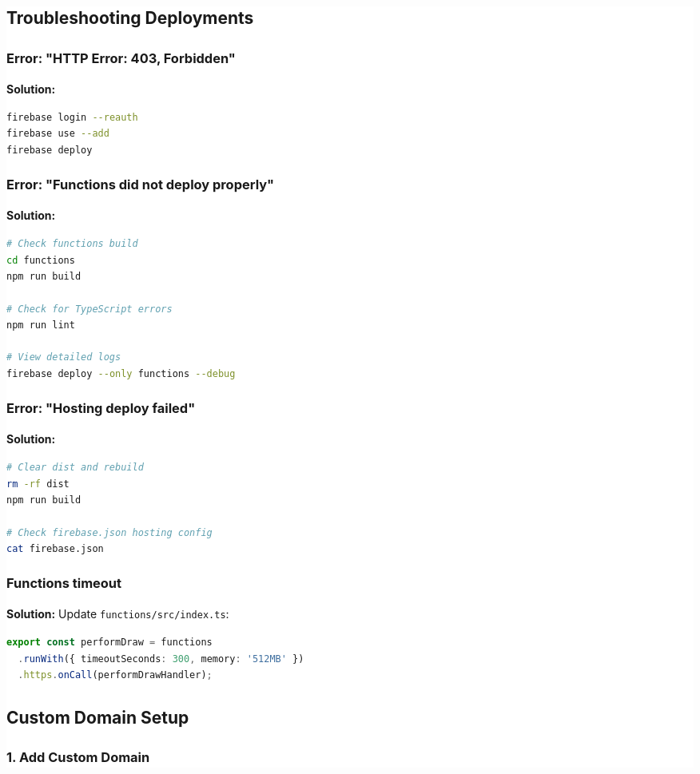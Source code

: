 ## Troubleshooting Deployments

### Error: "HTTP Error: 403, Forbidden"

**Solution:**
```bash
firebase login --reauth
firebase use --add
firebase deploy
```

### Error: "Functions did not deploy properly"

**Solution:**
```bash
# Check functions build
cd functions
npm run build

# Check for TypeScript errors
npm run lint

# View detailed logs
firebase deploy --only functions --debug
```

### Error: "Hosting deploy failed"

**Solution:**
```bash
# Clear dist and rebuild
rm -rf dist
npm run build

# Check firebase.json hosting config
cat firebase.json
```

### Functions timeout

**Solution:**
Update `functions/src/index.ts`:

```typescript
export const performDraw = functions
  .runWith({ timeoutSeconds: 300, memory: '512MB' })
  .https.onCall(performDrawHandler);
```

## Custom Domain Setup

### 1. Add Custom Domain
